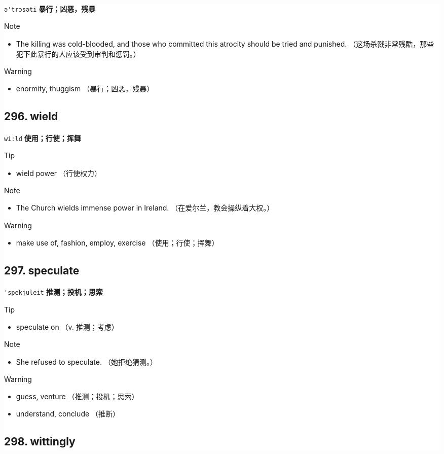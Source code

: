 `ə'trɔsəti`  **暴行；凶恶，残暴**

> [!NOTE]
>
> - The killing was cold-blooded, and those who committed this atrocity should be tried and punished. （这场杀戮非常残酷，那些犯下此暴行的人应该受到审判和惩罚。）
>

> [!WARNING]
>
> - enormity, thuggism （暴行；凶恶，残暴）
>

## 296. wield

`wi:ld`  **使用；行使；挥舞**

> [!TIP]
>
> - wield power （行使权力）
>

> [!NOTE]
>
> - The Church wields immense power in Ireland. （在爱尔兰，教会操纵着大权。）
>

> [!WARNING]
>
> - make use of, fashion, employ, exercise （使用；行使；挥舞）
>

## 297. speculate

`'spekjuleit`  **推测；投机；思索**

> [!TIP]
>
> - speculate on （v. 推测；考虑）
>

> [!NOTE]
>
> - She refused to speculate. （她拒绝猜测。）
>

> [!WARNING]
>
> - guess, venture （推测；投机；思索）
>
> - understand, conclude （推断）
>

## 298. wittingly
